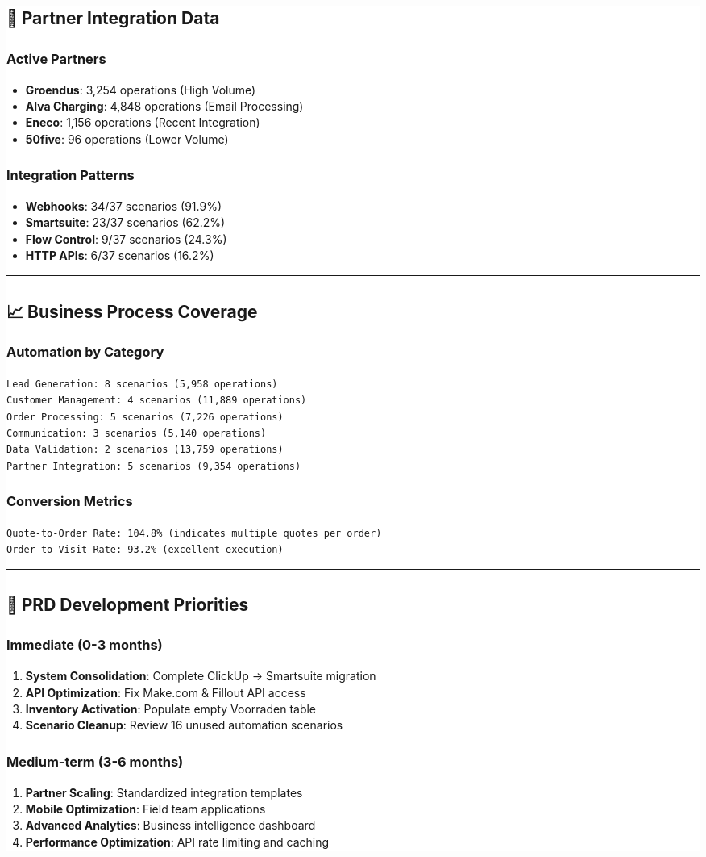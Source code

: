 ## 🤝 Partner Integration Data

### Active Partners
- **Groendus**: 3,254 operations (High Volume)
- **Alva Charging**: 4,848 operations (Email Processing)
- **Eneco**: 1,156 operations (Recent Integration)
- **50five**: 96 operations (Lower Volume)

### Integration Patterns
- **Webhooks**: 34/37 scenarios (91.9%)
- **Smartsuite**: 23/37 scenarios (62.2%)
- **Flow Control**: 9/37 scenarios (24.3%)
- **HTTP APIs**: 6/37 scenarios (16.2%)

---

## 📈 Business Process Coverage

### Automation by Category
```
Lead Generation: 8 scenarios (5,958 operations)
Customer Management: 4 scenarios (11,889 operations)
Order Processing: 5 scenarios (7,226 operations)
Communication: 3 scenarios (5,140 operations)
Data Validation: 2 scenarios (13,759 operations)
Partner Integration: 5 scenarios (9,354 operations)
```

### Conversion Metrics
```
Quote-to-Order Rate: 104.8% (indicates multiple quotes per order)
Order-to-Visit Rate: 93.2% (excellent execution)
```

---

## 🎯 PRD Development Priorities

### Immediate (0-3 months)
1. **System Consolidation**: Complete ClickUp → Smartsuite migration
2. **API Optimization**: Fix Make.com & Fillout API access
3. **Inventory Activation**: Populate empty Voorraden table
4. **Scenario Cleanup**: Review 16 unused automation scenarios

### Medium-term (3-6 months)
1. **Partner Scaling**: Standardized integration templates
2. **Mobile Optimization**: Field team applications
3. **Advanced Analytics**: Business intelligence dashboard
4. **Performance Optimization**: API rate limiting and caching
